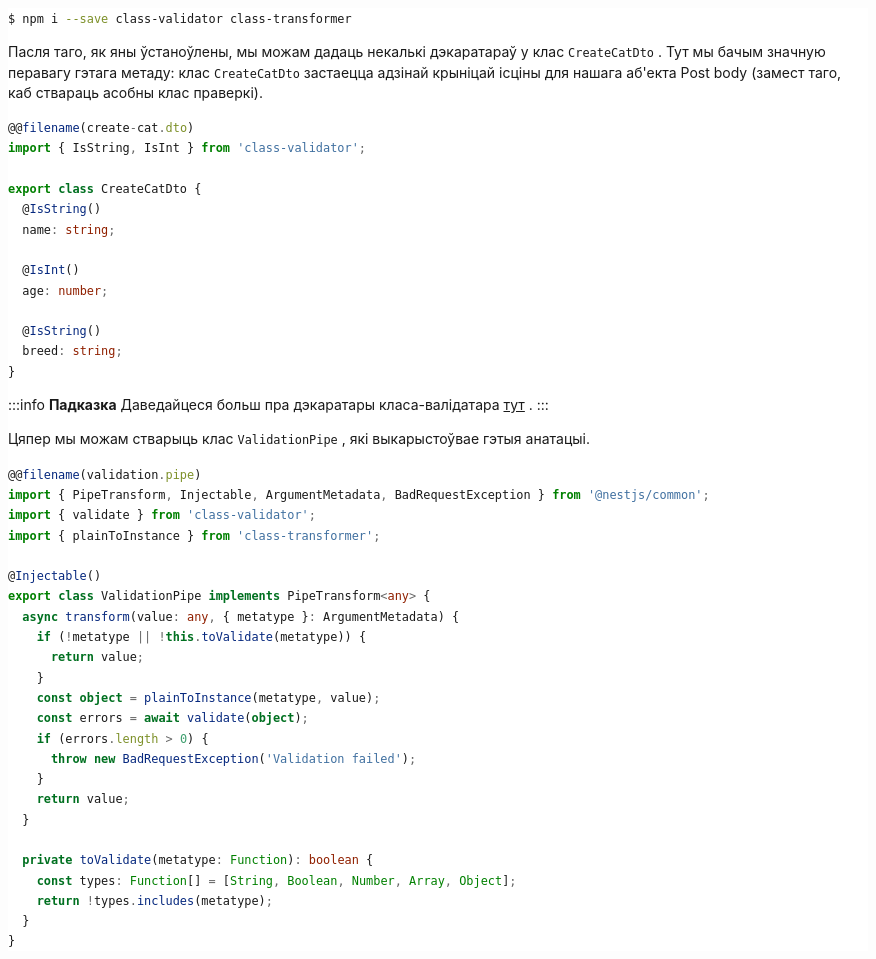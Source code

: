```bash
$ npm i --save class-validator class-transformer
```

Пасля таго, як яны ўстаноўлены, мы можам дадаць некалькі дэкаратараў у клас `CreateCatDto` . Тут мы бачым значную перавагу гэтага метаду: клас `CreateCatDto` застаецца адзінай крыніцай ісціны для нашага аб'екта Post body (замест таго, каб ствараць асобны клас праверкі).

```typescript
@@filename(create-cat.dto)
import { IsString, IsInt } from 'class-validator';

export class CreateCatDto {
  @IsString()
  name: string;

  @IsInt()
  age: number;

  @IsString()
  breed: string;
}
```

:::info **Падказка** Даведайцеся больш пра дэкаратары класа-валідатара [тут](https://github.com/typestack/class-validator#usage) . :::

Цяпер мы можам стварыць клас `ValidationPipe` , які выкарыстоўвае гэтыя анатацыі.

```typescript
@@filename(validation.pipe)
import { PipeTransform, Injectable, ArgumentMetadata, BadRequestException } from '@nestjs/common';
import { validate } from 'class-validator';
import { plainToInstance } from 'class-transformer';

@Injectable()
export class ValidationPipe implements PipeTransform<any> {
  async transform(value: any, { metatype }: ArgumentMetadata) {
    if (!metatype || !this.toValidate(metatype)) {
      return value;
    }
    const object = plainToInstance(metatype, value);
    const errors = await validate(object);
    if (errors.length > 0) {
      throw new BadRequestException('Validation failed');
    }
    return value;
  }

  private toValidate(metatype: Function): boolean {
    const types: Function[] = [String, Boolean, Number, Array, Object];
    return !types.includes(metatype);
  }
}
```
